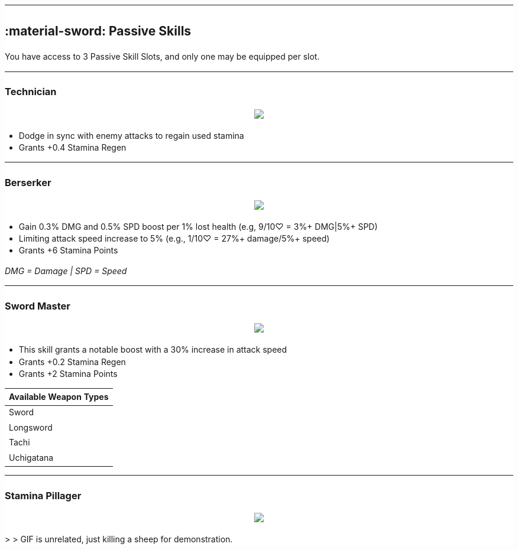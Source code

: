 </center>

***
## :material-sword: Passive Skills
You have access to 3 Passive Skill Slots, and only one may be equipped per slot.

***
### Technician

<p align="center"><img src="https://github.com/MetalKnight56/EpicFight-Docs/blob/main/images/technician.gif?raw=true"></p>

* Dodge in sync with enemy attacks to regain used stamina<br> 
* Grants +0.4 Stamina Regen<br> 

***
### Berserker

<p align="center"><img src="https://github.com/MetalKnight56/EpicFight-Docs/blob/main/images/berserker.gif?raw=true"></p>

* Gain 0.3% DMG and 0.5% SPD boost per 1% lost health (e.g, 9/10♡ = 3%+ DMG|5%+ SPD)<br> 
* Limiting attack speed increase to 5% (e.g., 1/10♡ = 27%+ damage/5%+ speed)<br> 
* Grants +6 Stamina Points<br> 

*DMG = Damage | SPD = Speed*

***
### Sword Master

<p align="center"><img src="https://github.com/MetalKnight56/EpicFight-Docs/blob/main/images/sword_master.gif?raw=true"></p>

* This skill grants a notable boost with a 30% increase in attack speed<br> 
* Grants +0.2 Stamina Regen<br> 
* Grants +2 Stamina Points<br> 

<center>

| Available Weapon Types |
| ------------- |
| Sword |
| Longsword |
| Tachi |
| Uchigatana |

</center>

***
### Stamina Pillager

<p align="center"><img src="https://github.com/MetalKnight56/EpicFight-Docs/blob/main/images/stamina_pillager.gif?raw=true"></p>
> 
> GIF is unrelated, just killing a sheep for demonstration.
